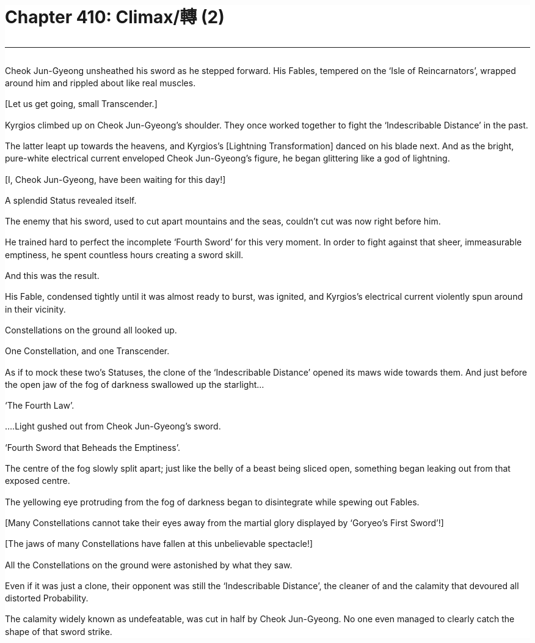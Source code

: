 # Chapter 410: Climax/轉 (2)<hr>

Cheok Jun-Gyeong unsheathed his sword as he stepped forward. His Fables, tempered on the ‘Isle of Reincarnators’, wrapped around him and rippled about like real muscles.

[Let us get going, small Transcender.]

Kyrgios climbed up on Cheok Jun-Gyeong’s shoulder. They once worked together to fight the ‘Indescribable Distance’ in the past.

The latter leapt up towards the heavens, and Kyrgios’s [Lightning Transformation] danced on his blade next. And as the bright, pure-white electrical current enveloped Cheok Jun-Gyeong’s figure, he began glittering like a god of lightning.

[I, Cheok Jun-Gyeong, have been waiting for this day!]

A splendid Status revealed itself.

The enemy that his sword, used to cut apart mountains and the seas, couldn’t cut was now right before him.

He trained hard to perfect the incomplete ‘Fourth Sword’ for this very moment. In order to fight against that sheer, immeasurable emptiness, he spent countless hours creating a sword skill.

And this was the result.

His Fable, condensed tightly until it was almost ready to burst, was ignited, and Kyrgios’s electrical current violently spun around in their vicinity.

Constellations on the ground all looked up.

One Constellation, and one Transcender.

As if to mock these two’s Statuses, the clone of the ‘Indescribable Distance’ opened its maws wide towards them. And just before the open jaw of the fog of darkness swallowed up the starlight…

‘The Fourth Law’.

….Light gushed out from Cheok Jun-Gyeong’s sword.

‘Fourth Sword that Beheads the Emptiness’.

The centre of the fog slowly split apart; just like the belly of a beast being sliced open, something began leaking out from that exposed centre.

The yellowing eye protruding from the fog of darkness began to disintegrate while spewing out Fables.

[Many Constellations cannot take their eyes away from the martial glory displayed by ‘Goryeo’s First Sword’!]

[The jaws of many Constellations have fallen at this unbelievable spectacle!]

All the Constellations on the ground were astonished by what they saw.

Even if it was just a clone, their opponent was still the ‘Indescribable Distance’, the cleaner of <Star Stream> and the calamity that devoured all distorted Probability.

The calamity widely known as undefeatable, was cut in half by Cheok Jun-Gyeong. No one even managed to clearly catch the shape of that sword strike.
